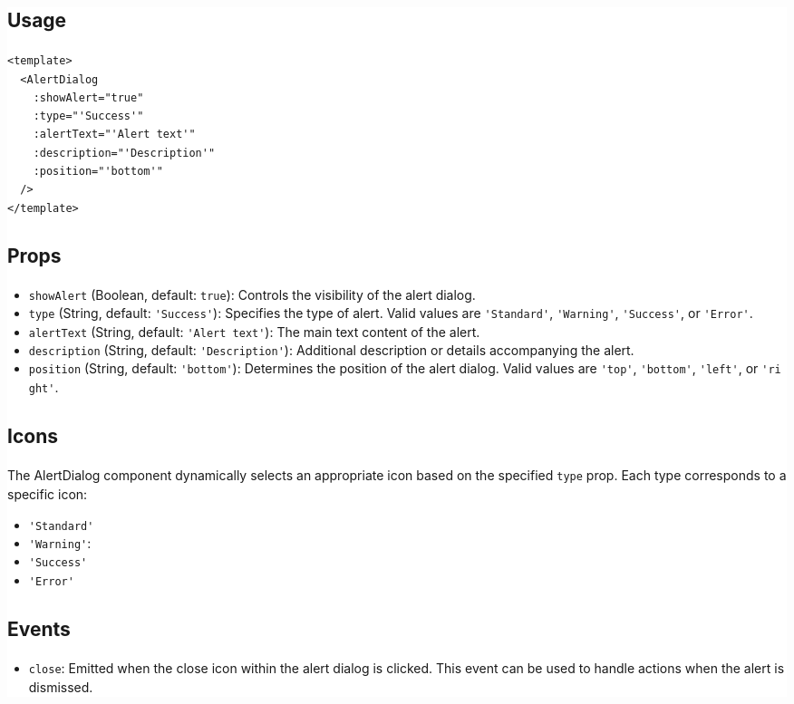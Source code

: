 ## Usage

```vue
<template>
  <AlertDialog
    :showAlert="true"
    :type="'Success'"
    :alertText="'Alert text'"
    :description="'Description'"
    :position="'bottom'"
  />
</template>
```

## Props

- `showAlert` (Boolean, default: `true`): Controls the visibility of the alert dialog.
- `type` (String, default: `'Success'`): Specifies the type of alert. Valid values are `'Standard'`, `'Warning'`, `'Success'`, or `'Error'`.
- `alertText` (String, default: `'Alert text'`): The main text content of the alert.
- `description` (String, default: `'Description'`): Additional description or details accompanying the alert.
- `position` (String, default: `'bottom'`): Determines the position of the alert dialog. Valid values are `'top'`, `'bottom'`, `'left'`, or `'right'`.

## Icons

The AlertDialog component dynamically selects an appropriate icon based on the specified `type` prop. Each type corresponds to a specific icon:

- `'Standard'`
- `'Warning'`:
- `'Success'`
- `'Error'`

## Events

- `close`: Emitted when the close icon within the alert dialog is clicked. This event can be used to handle actions when the alert is dismissed.
